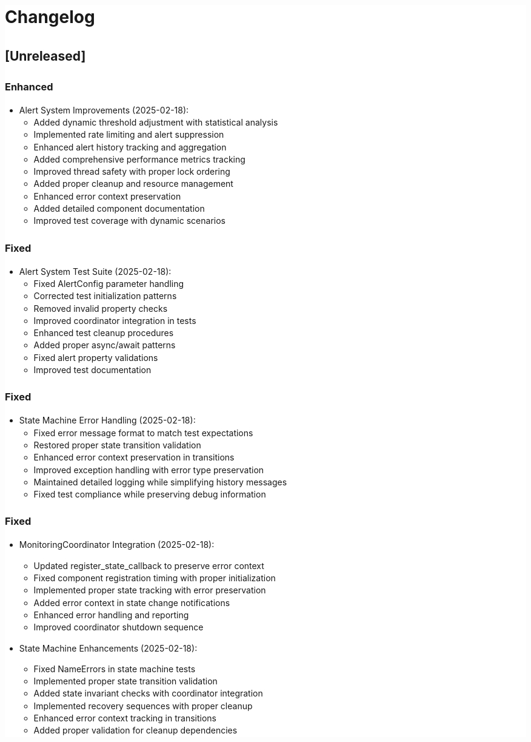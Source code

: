 # Changelog

## [Unreleased]

### Enhanced
- Alert System Improvements (2025-02-18):
  - Added dynamic threshold adjustment with statistical analysis
  - Implemented rate limiting and alert suppression
  - Enhanced alert history tracking and aggregation
  - Added comprehensive performance metrics tracking
  - Improved thread safety with proper lock ordering
  - Added proper cleanup and resource management
  - Enhanced error context preservation
  - Added detailed component documentation
  - Improved test coverage with dynamic scenarios

### Fixed
- Alert System Test Suite (2025-02-18):
  - Fixed AlertConfig parameter handling
  - Corrected test initialization patterns
  - Removed invalid property checks
  - Improved coordinator integration in tests
  - Enhanced test cleanup procedures
  - Added proper async/await patterns
  - Fixed alert property validations
  - Improved test documentation

### Fixed
- State Machine Error Handling (2025-02-18):
  - Fixed error message format to match test expectations
  - Restored proper state transition validation
  - Enhanced error context preservation in transitions
  - Improved exception handling with error type preservation
  - Maintained detailed logging while simplifying history messages
  - Fixed test compliance while preserving debug information

### Fixed
- MonitoringCoordinator Integration (2025-02-18):
  - Updated register_state_callback to preserve error context
  - Fixed component registration timing with proper initialization
  - Implemented proper state tracking with error preservation
  - Added error context in state change notifications
  - Enhanced error handling and reporting
  - Improved coordinator shutdown sequence

- State Machine Enhancements (2025-02-18):
  - Fixed NameErrors in state machine tests
  - Implemented proper state transition validation
  - Added state invariant checks with coordinator integration
  - Implemented recovery sequences with proper cleanup
  - Enhanced error context tracking in transitions
  - Added proper validation for cleanup dependencies
